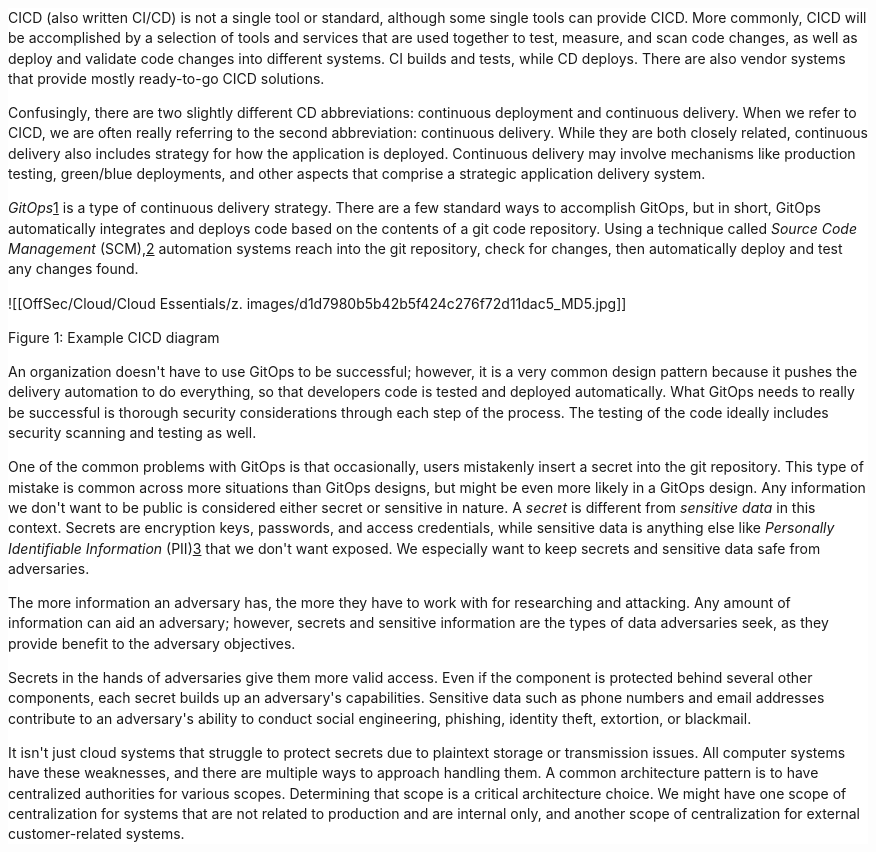 CICD (also written CI/CD) is not a single tool or standard, although some single tools can provide CICD. More commonly, CICD will be accomplished by a selection of tools and services that are used together to test, measure, and scan code changes, as well as deploy and validate code changes into different systems. CI builds and tests, while CD deploys. There are also vendor systems that provide mostly ready-to-go CICD solutions.

Confusingly, there are two slightly different CD abbreviations: continuous deployment and continuous delivery. When we refer to CICD, we are often really referring to the second abbreviation: continuous delivery. While they are both closely related, continuous delivery also includes strategy for how the application is deployed. Continuous delivery may involve mechanisms like production testing, green/blue deployments, and other aspects that comprise a strategic application delivery system.

_GitOps_[1](https://portal.offsec.com/learning-paths/cloud-essentials-167535/learning/cloud-architecture-overview-40762/common-security-controls-40809/application-security-controls-40783#fn-local_id_1287-1) is a type of continuous delivery strategy. There are a few standard ways to accomplish GitOps, but in short, GitOps automatically integrates and deploys code based on the contents of a git code repository. Using a technique called _Source Code Management_ (SCM),[2](https://portal.offsec.com/learning-paths/cloud-essentials-167535/learning/cloud-architecture-overview-40762/common-security-controls-40809/application-security-controls-40783#fn-local_id_1287-2) automation systems reach into the git repository, check for changes, then automatically deploy and test any changes found.

![[OffSec/Cloud/Cloud Essentials/z. images/d1d7980b5b42b5f424c276f72d11dac5_MD5.jpg]]

Figure 1: Example CICD diagram

An organization doesn't have to use GitOps to be successful; however, it is a very common design pattern because it pushes the delivery automation to do everything, so that developers code is tested and deployed automatically. What GitOps needs to really be successful is thorough security considerations through each step of the process. The testing of the code ideally includes security scanning and testing as well.

One of the common problems with GitOps is that occasionally, users mistakenly insert a secret into the git repository. This type of mistake is common across more situations than GitOps designs, but might be even more likely in a GitOps design. Any information we don't want to be public is considered either secret or sensitive in nature. A _secret_ is different from _sensitive data_ in this context. Secrets are encryption keys, passwords, and access credentials, while sensitive data is anything else like _Personally Identifiable Information_ (PII)[3](https://portal.offsec.com/learning-paths/cloud-essentials-167535/learning/cloud-architecture-overview-40762/common-security-controls-40809/application-security-controls-40783#fn-local_id_1287-3) that we don't want exposed. We especially want to keep secrets and sensitive data safe from adversaries.

The more information an adversary has, the more they have to work with for researching and attacking. Any amount of information can aid an adversary; however, secrets and sensitive information are the types of data adversaries seek, as they provide benefit to the adversary objectives.

Secrets in the hands of adversaries give them more valid access. Even if the component is protected behind several other components, each secret builds up an adversary's capabilities. Sensitive data such as phone numbers and email addresses contribute to an adversary's ability to conduct social engineering, phishing, identity theft, extortion, or blackmail.

It isn't just cloud systems that struggle to protect secrets due to plaintext storage or transmission issues. All computer systems have these weaknesses, and there are multiple ways to approach handling them. A common architecture pattern is to have centralized authorities for various scopes. Determining that scope is a critical architecture choice. We might have one scope of centralization for systems that are not related to production and are internal only, and another scope of centralization for external customer-related systems.

